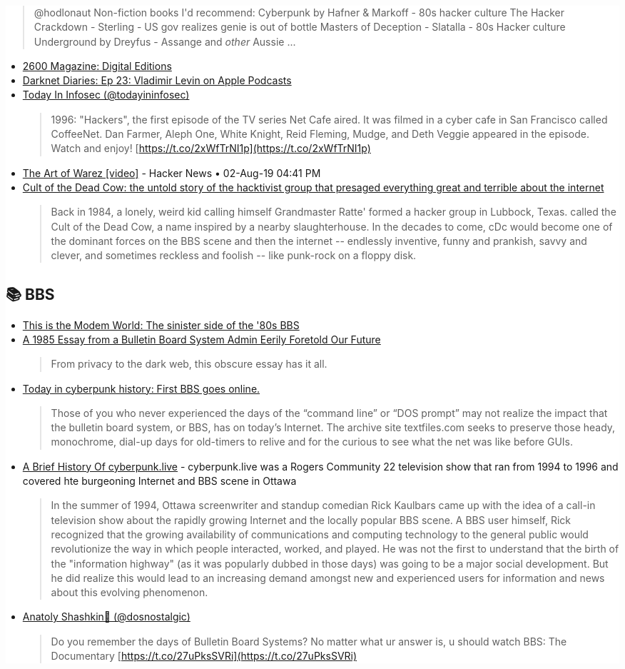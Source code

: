   > @hodlonaut Non-fiction books I'd recommend: Cyberpunk by Hafner & Markoff - 80s hacker culture The Hacker Crackdown - Sterling - US gov realizes genie is out of bottle Masters of Deception - Slatalla - 80s Hacker culture Underground by Dreyfus - Assange and *other* Aussie ...
* [2600 Magazine: Digital Editions](https://www.2600.com/Magazine/DigitalEditions)
* [‎Darknet Diaries: Ep 23: Vladimir Levin on Apple Podcasts](https://podcasts.apple.com/us/podcast/darknet-diaries/id1296350485?i=1000420795591)
* [Today In Infosec (@todayininfosec)](https://twitter.com/todayininfosec/status/1179587325690400768?s=20)
  > 1996: "Hackers", the first episode of the TV series Net Cafe aired. It was filmed in a cyber cafe in San Francisco called CoffeeNet. Dan Farmer, Aleph One, White Knight, Reid Fleming, Mudge, and Deth Veggie appeared in the episode. Watch and enjoy! [https://t.co/2xWfTrNI1p](https://t.co/2xWfTrNI1p)
* [The Art of Warez [video]](https://news.ycombinator.com/item?id=20596454) - Hacker News • 02-Aug-19 04:41 PM
* [Cult of the Dead Cow: the untold story of the hacktivist group that presaged everything great and terrible about the internet](https://boingboing.net/2019/06/25/hacker-zelig.html)
  > Back in 1984, a lonely, weird kid calling himself Grandmaster Ratte' formed a hacker group in Lubbock, Texas. called the Cult of the Dead Cow, a name inspired by a nearby slaughterhouse. In the decades to come, cDc would become one of the dominant forces on the BBS scene and then the internet -- endlessly inventive, funny and prankish, savvy and clever, and sometimes reckless and foolish -- like punk-rock on a floppy disk.

## 📚 BBS

* [This is the Modem World: The sinister side of the '80s BBS](https://www.engadget.com/2013/07/31/the-sinister-side-of-the-80s-bbs/)
* [A 1985 Essay from a Bulletin Board System Admin Eerily Foretold Our Future](https://www.vice.com/en_us/article/jp5y84/a-1985-essay-from-a-bulletin-board-system-admin-eerily-foretold-our-future)
  > From privacy to the dark web, this obscure essay has it all.
* [Today in cyberpunk history: First BBS goes online.](https://www.static.anarchivism.org/cyberpunkreview-archive/www.cyberpunkreview.com/cyberpunk-history/today-in-cyberpunk-history-first-bbs-goes-online/index.html) 
  > Those of you who never experienced the days of the “command line” or “DOS prompt” may not realize the impact that the bulletin board system, or BBS, has on today’s Internet. The archive site textfiles.com seeks to preserve those heady, monochrome, dial-up days for old-timers to relive and for the curious to see what the net was like before GUIs.
* [A Brief History Of cyberpunk.live](http://www.cyberpunklive.ca/history.html) - cyberpunk.live was a Rogers Community 22 television show that ran from 1994 to 1996 and covered hte burgeoning Internet and BBS scene in Ottawa 
  > In the summer of 1994, Ottawa screenwriter and standup comedian Rick Kaulbars came up with the idea of a call-in television show about the rapidly growing Internet and the locally popular BBS scene. A BBS user himself, Rick recognized that the growing availability of communications and computing technology to the general public would revolutionize the way in which people interacted, worked, and played. He was not the first to understand that the birth of the "information highway" (as it was popularly dubbed in those days) was going to be a major social development. But he did realize this would lead to an increasing demand amongst new and experienced users for information and news about this evolving phenomenon.
* [Anatoly Shashkin💾 (@dosnostalgic)](https://twitter.com/dosnostalgic/status/714805561196421120?s=20)
  >Do you remember the days of Bulletin Board Systems? No matter what ur answer is, u should watch BBS: The Documentary [https://t.co/27uPksSVRi](https://t.co/27uPksSVRi)
